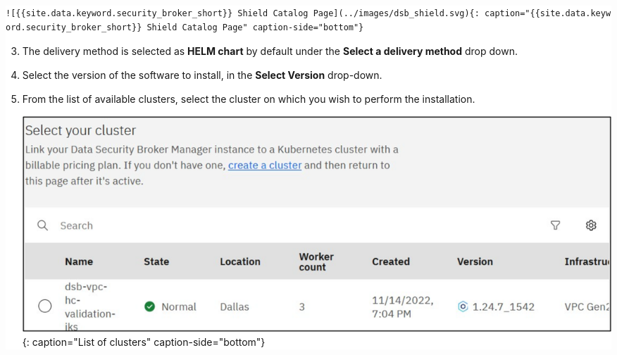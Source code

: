     ![{{site.data.keyword.security_broker_short}} Shield Catalog Page](../images/dsb_shield.svg){: caption="{{site.data.keyword.security_broker_short}} Shield Catalog Page" caption-side="bottom"}

3.  The delivery method is selected as **HELM chart** by default under the **Select a delivery method** drop down.

4.  Select the version of the software to install, in the **Select Version** drop-down.

5.  From the list of available clusters, select the cluster on which you wish to perform the installation.

    ![List of available clusters](../images/clusters.svg){: caption="List of clusters" caption-side="bottom"}
